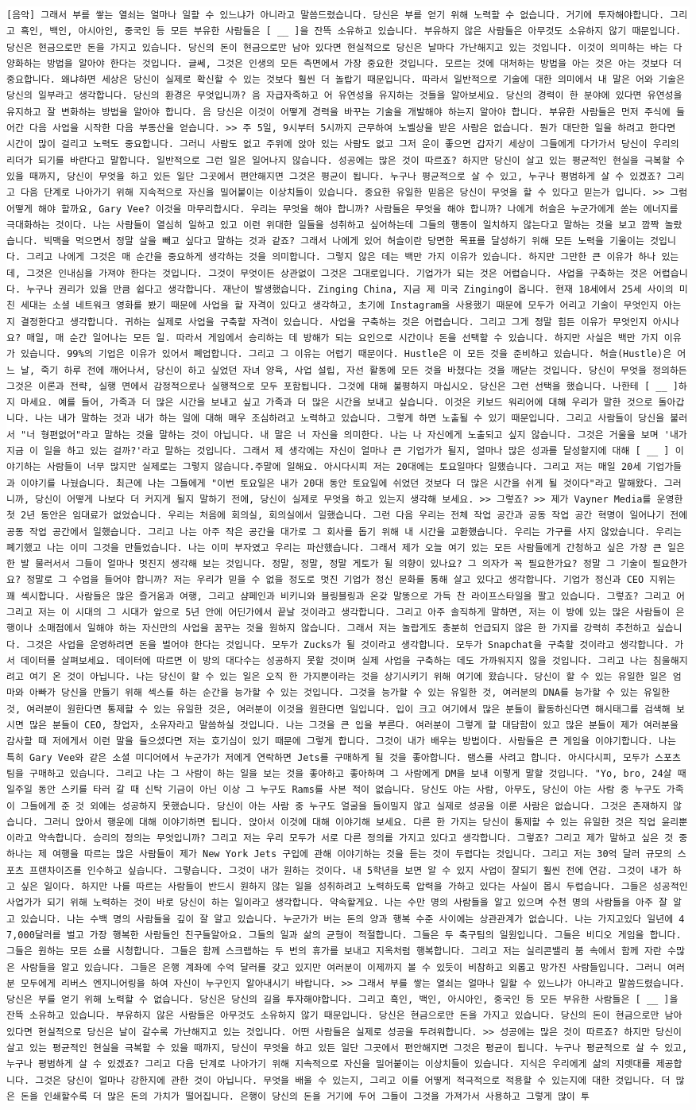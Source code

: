 ```
[음악] 그래서 부를 쌓는 열쇠는 얼마나 일할 수 있느냐가 아니라고 말씀드렸습니다. 당신은 부를 얻기 위해 노력할 수 없습니다. 거기에 투자해야합니다. 그리고 흑인, 백인, 아시아인, 중국인 등 모든 부유한 사람들은 [ __ ]을 잔뜩 소유하고 있습니다. 부유하지 않은 사람들은 아무것도 소유하지 않기 때문입니다. 당신은 현금으로만 돈을 가지고 있습니다. 당신의 돈이 현금으로만 남아 있다면 현실적으로 당신은 날마다 가난해지고 있는 것입니다. 이것이 의미하는 바는 다양화하는 방법을 알아야 한다는 것입니다. 글쎄, 그것은 인생의 모든 측면에서 가장 중요한 것입니다. 모르는 것에 대처하는 방법을 아는 것은 아는 것보다 더 중요합니다. 왜냐하면 세상은 당신이 실제로 확신할 수 있는 것보다 훨씬 더 놀랍기 때문입니다. 따라서 일반적으로 기술에 대한 의미에서 내 말은 어와 기술은 당신의 일부라고 생각합니다. 당신의 환경은 무엇입니까? 음 자급자족하고 어 유연성을 유지하는 것들을 알아보세요. 당신의 경력이 한 분야에 있다면 유연성을 유지하고 잘 변화하는 방법을 알아야 합니다. 음 당신은 이것이 어떻게 경력을 바꾸는 기술을 개발해야 하는지 알아야 합니다. 부유한 사람들은 먼저 주식에 들어간 다음 사업을 시작한 다음 부동산을 얻습니다. >> 주 5일, 9시부터 5시까지 근무하여 노벨상을 받은 사람은 없습니다. 뭔가 대단한 일을 하려고 한다면 시간이 많이 걸리고 노력도 중요합니다. 그러니 사람도 없고 주위에 앉아 있는 사람도 없고 그저 운이 좋으면 갑자기 세상이 그들에게 다가가서 당신이 우리의 리더가 되기를 바란다고 말합니다. 일반적으로 그런 일은 일어나지 않습니다. 성공에는 많은 것이 따르죠? 하지만 당신이 살고 있는 평균적인 현실을 극복할 수 있을 때까지, 당신이 무엇을 하고 있든 일단 그곳에서 편안해지면 그것은 평균이 됩니다. 누구나 평균적으로 살 수 있고, 누구나 평범하게 살 수 있겠죠? 그리고 다음 단계로 나아가기 위해 지속적으로 자신을 밀어붙이는 이상치들이 있습니다. 중요한 유일한 믿음은 당신이 무엇을 할 수 있다고 믿는가 입니다. >> 그럼 어떻게 해야 할까요, Gary Vee? 이것을 마무리합시다. 우리는 무엇을 해야 합니까? 사람들은 무엇을 해야 합니까? 나에게 허슬은 누군가에게 쏟는 에너지를 극대화하는 것이다. 나는 사람들이 열심히 일하고 있고 이런 위대한 일들을 성취하고 싶어하는데 그들의 행동이 일치하지 않는다고 말하는 것을 보고 깜짝 놀랐습니다. 빅맥을 먹으면서 정말 살을 빼고 싶다고 말하는 것과 같죠? 그래서 나에게 있어 허슬이란 당면한 목표를 달성하기 위해 모든 노력을 기울이는 것입니다. 그리고 나에게 그것은 매 순간을 중요하게 생각하는 것을 의미합니다. 그렇지 않은 데는 백만 가지 이유가 있습니다. 하지만 그만한 큰 이유가 하나 있는데, 그것은 인내심을 가져야 한다는 것입니다. 그것이 무엇이든 상관없이 그것은 그대로입니다. 기업가가 되는 것은 어렵습니다. 사업을 구축하는 것은 어렵습니다. 누구나 권리가 있을 만큼 쉽다고 생각합니다. 재난이 발생했습니다. Zinging China, 지금 제 미국 Zinging이 옵니다. 현재 18세에서 25세 사이의 미친 세대는 소셜 네트워크 영화를 봤기 때문에 사업을 할 자격이 있다고 생각하고, 초기에 Instagram을 사용했기 때문에 모두가 어리고 기술이 무엇인지 아는지 결정한다고 생각합니다. 귀하는 실제로 사업을 구축할 자격이 있습니다. 사업을 구축하는 것은 어렵습니다. 그리고 그게 정말 힘든 이유가 무엇인지 아시나요? 매일, 매 순간 일어나는 모든 일. 따라서 게임에서 승리하는 데 방해가 되는 요인으로 시간이나 돈을 선택할 수 있습니다. 하지만 사실은 백만 가지 이유가 있습니다. 99%의 기업은 이유가 있어서 폐업합니다. 그리고 그 이유는 어렵기 때문이다. Hustle은 이 모든 것을 준비하고 있습니다. 허슬(Hustle)은 어느 날, 죽기 하루 전에 깨어나서, 당신이 하고 싶었던 자녀 양육, 사업 설립, 자선 활동에 모든 것을 바쳤다는 것을 깨닫는 것입니다. 당신이 무엇을 정의하든 그것은 이론과 전략, 실행 면에서 감정적으로나 실행적으로 모두 포함됩니다. 그것에 대해 불평하지 마십시오. 당신은 그런 선택을 했습니다. 나한테 [ __ ]하지 마세요. 예를 들어, 가족과 더 많은 시간을 보내고 싶고 가족과 더 많은 시간을 보내고 싶습니다. 이것은 키보드 워리어에 대해 우리가 말한 것으로 돌아갑니다. 나는 내가 말하는 것과 내가 하는 일에 대해 매우 조심하려고 노력하고 있습니다. 그렇게 하면 노출될 수 있기 때문입니다. 그리고 사람들이 당신을 불러서 "너 형편없어"라고 말하는 것을 말하는 것이 아닙니다. 내 말은 너 자신을 의미한다. 나는 나 자신에게 노출되고 싶지 않습니다. 그것은 거울을 보며 '내가 지금 이 일을 하고 있는 걸까?'라고 말하는 것입니다. 그래서 제 생각에는 자신이 얼마나 큰 기업가가 될지, 얼마나 많은 성과를 달성할지에 대해 [ __ ] 이야기하는 사람들이 너무 많지만 실제로는 그렇지 않습니다.주말에 일해요. 아시다시피 저는 20대에는 토요일마다 일했습니다. 그리고 저는 매일 20세 기업가들과 이야기를 나눴습니다. 최근에 나는 그들에게 "이번 토요일은 내가 20대 동안 토요일에 쉬었던 것보다 더 많은 시간을 쉬게 될 것이다"라고 말해왔다. 그러니까, 당신이 어떻게 나보다 더 커지게 될지 말하기 전에, 당신이 실제로 무엇을 하고 있는지 생각해 보세요. >> 그렇죠? >> 제가 Vayner Media를 운영한 첫 2년 동안은 임대료가 없었습니다. 우리는 처음에 회의실, 회의실에서 일했습니다. 그런 다음 우리는 전체 작업 공간과 공동 작업 공간 혁명이 일어나기 전에 공동 작업 공간에서 일했습니다. 그리고 나는 아주 작은 공간을 대가로 그 회사를 돕기 위해 내 시간을 교환했습니다. 우리는 가구를 사지 않았습니다. 우리는 폐기했고 나는 이미 그것을 만들었습니다. 나는 이미 부자였고 우리는 파산했습니다. 그래서 제가 오늘 여기 있는 모든 사람들에게 간청하고 싶은 가장 큰 일은 한 발 물러서서 그들이 얼마나 멋진지 생각해 보는 것입니다. 정말, 정말, 정말 게토가 될 의향이 있나요? 그 의자가 꼭 필요한가요? 정말 그 기술이 필요한가요? 정말로 그 수업을 들어야 합니까? 저는 우리가 믿을 수 없을 정도로 멋진 기업가 정신 문화를 통해 살고 있다고 생각합니다. 기업가 정신과 CEO 지위는 꽤 섹시합니다. 사람들은 많은 즐거움과 여행, 그리고 샴페인과 비키니와 블링블링과 온갖 말똥으로 가득 찬 라이프스타일을 팔고 있습니다. 그렇죠? 그리고 어 그리고 저는 이 시대의 그 시대가 앞으로 5년 안에 어딘가에서 끝날 것이라고 생각합니다. 그리고 아주 솔직하게 말하면, 저는 이 방에 있는 많은 사람들이 은행이나 소매점에서 일해야 하는 자신만의 사업을 꿈꾸는 것을 원하지 않습니다. 그래서 저는 놀랍게도 충분히 언급되지 않은 한 가지를 강력히 추천하고 싶습니다. 그것은 사업을 운영하려면 돈을 벌어야 한다는 것입니다. 모두가 Zucks가 될 것이라고 생각합니다. 모두가 Snapchat을 구축할 것이라고 생각합니다. 가서 데이터를 살펴보세요. 데이터에 따르면 이 방의 대다수는 성공하지 못할 것이며 실제 사업을 구축하는 데도 가까워지지 않을 것입니다. 그리고 나는 침울해지려고 여기 온 것이 아닙니다. 나는 당신이 할 수 있는 일은 오직 한 가지뿐이라는 것을 상기시키기 위해 여기에 왔습니다. 당신이 할 수 있는 유일한 일은 엄마와 아빠가 당신을 만들기 위해 섹스를 하는 순간을 능가할 수 있는 것입니다. 그것을 능가할 수 있는 유일한 것, 여러분의 DNA를 능가할 수 있는 유일한 것, 여러분이 원한다면 통제할 수 있는 유일한 것은, 여러분이 이것을 원한다면 일입니다. 입이 크고 여기에서 많은 분들이 활동하신다면 해시태그를 검색해 보시면 많은 분들이 CEO, 창업자, 소유자라고 말씀하실 것입니다. 나는 그것을 큰 입을 부른다. 여러분이 그렇게 할 대담함이 있고 많은 분들이 제가 여러분을 감사할 때 저에게서 이런 말을 들으셨다면 저는 호기심이 있기 때문에 그렇게 합니다. 그것이 내가 배우는 방법이다. 사람들은 큰 게임을 이야기합니다. 나는 특히 Gary Vee와 같은 소셜 미디어에서 누군가가 저에게 연락하면 Jets를 구매하게 될 것을 좋아합니다. 램스를 사려고 합니다. 아시다시피, 모두가 스포츠 팀을 구매하고 있습니다. 그리고 나는 그 사람이 하는 일을 보는 것을 좋아하고 좋아하며 그 사람에게 DM을 보내 이렇게 말할 것입니다. "Yo, bro, 24살 때 일주일 동안 스키를 타러 갈 때 신탁 기금이 아닌 이상 그 누구도 Rams를 사본 적이 없습니다. 당신도 아는 사람, 아무도, 당신이 아는 사람 중 누구도 가족이 그들에게 준 것 외에는 성공하지 못했습니다. 당신이 아는 사람 중 누구도 얼굴을 들이밀지 않고 실제로 성공을 이룬 사람은 없습니다. 그것은 존재하지 않습니다. 그러니 앉아서 행운에 대해 이야기하면 됩니다. 앉아서 이것에 대해 이야기해 보세요. 다른 한 가지는 당신이 통제할 수 있는 유일한 것은 직업 윤리뿐이라고 약속합니다. 승리의 정의는 무엇입니까? 그리고 저는 우리 모두가 서로 다른 정의를 가지고 있다고 생각합니다. 그렇죠? 그리고 제가 말하고 싶은 것 중 하나는 제 여행을 따르는 많은 사람들이 제가 New York Jets 구입에 관해 이야기하는 것을 듣는 것이 두렵다는 것입니다. 그리고 저는 30억 달러 규모의 스포츠 프랜차이즈를 인수하고 싶습니다. 그렇습니다. 그것이 내가 원하는 것이다. 내 5학년을 보면 알 수 있지 사업이 잘되기 훨씬 전에 연감. 그것이 내가 하고 싶은 일이다. 하지만 나를 따르는 사람들이 반드시 원하지 않는 일을 성취하려고 노력하도록 압력을 가하고 있다는 사실이 몹시 두렵습니다. 그들은 성공적인 사업가가 되기 위해 노력하는 것이 바로 당신이 하는 일이라고 생각합니다. 약속할게요. 나는 수만 명의 사람들을 알고 있으며 수천 명의 사람들을 아주 잘 알고 있습니다. 나는 수백 명의 사람들을 깊이 잘 알고 있습니다. 누군가가 버는 돈의 양과 행복 수준 사이에는 상관관계가 없습니다. 나는 가지고있다 일년에 47,000달러를 벌고 가장 행복한 사람들인 친구들알아요. 그들의 일과 삶의 균형이 적절합니다. 그들은 두 축구팀의 일원입니다. 그들은 비디오 게임을 합니다. 그들은 원하는 모든 쇼를 시청합니다. 그들은 함께 스크랩하는 두 번의 휴가를 보내고 지옥처럼 행복합니다. 그리고 저는 실리콘밸리 붐 속에서 함께 자란 수많은 사람들을 알고 있습니다. 그들은 은행 계좌에 수억 달러를 갖고 있지만 여러분이 이제까지 볼 수 있듯이 비참하고 외롭고 망가진 사람들입니다. 그러니 여러분 모두에게 리버스 엔지니어링을 하여 자신이 누구인지 알아내시기 바랍니다. >> 그래서 부를 쌓는 열쇠는 얼마나 일할 수 있느냐가 아니라고 말씀드렸습니다. 당신은 부를 얻기 위해 노력할 수 없습니다. 당신은 당신의 길을 투자해야합니다. 그리고 흑인, 백인, 아시아인, 중국인 등 모든 부유한 사람들은 [ __ ]을 잔뜩 소유하고 있습니다. 부유하지 않은 사람들은 아무것도 소유하지 않기 때문입니다. 당신은 현금으로만 돈을 가지고 있습니다. 당신의 돈이 현금으로만 남아 있다면 현실적으로 당신은 날이 갈수록 가난해지고 있는 것입니다. 어떤 사람들은 실제로 성공을 두려워합니다. >> 성공에는 많은 것이 따르죠? 하지만 당신이 살고 있는 평균적인 현실을 극복할 수 있을 때까지, 당신이 무엇을 하고 있든 일단 그곳에서 편안해지면 그것은 평균이 됩니다. 누구나 평균적으로 살 수 있고, 누구나 평범하게 살 수 있겠죠? 그리고 다음 단계로 나아가기 위해 지속적으로 자신을 밀어붙이는 이상치들이 있습니다. 지식은 우리에게 삶의 지렛대를 제공합니다. 그것은 당신이 얼마나 강한지에 관한 것이 아닙니다. 무엇을 배울 수 있는지, 그리고 이를 어떻게 적극적으로 적용할 수 있는지에 대한 것입니다. 더 많은 돈을 인쇄할수록 더 많은 돈의 가치가 떨어집니다. 은행이 당신의 돈을 거기에 두어 그들이 그것을 가져가서 사용하고 그렇게 많이 투
```